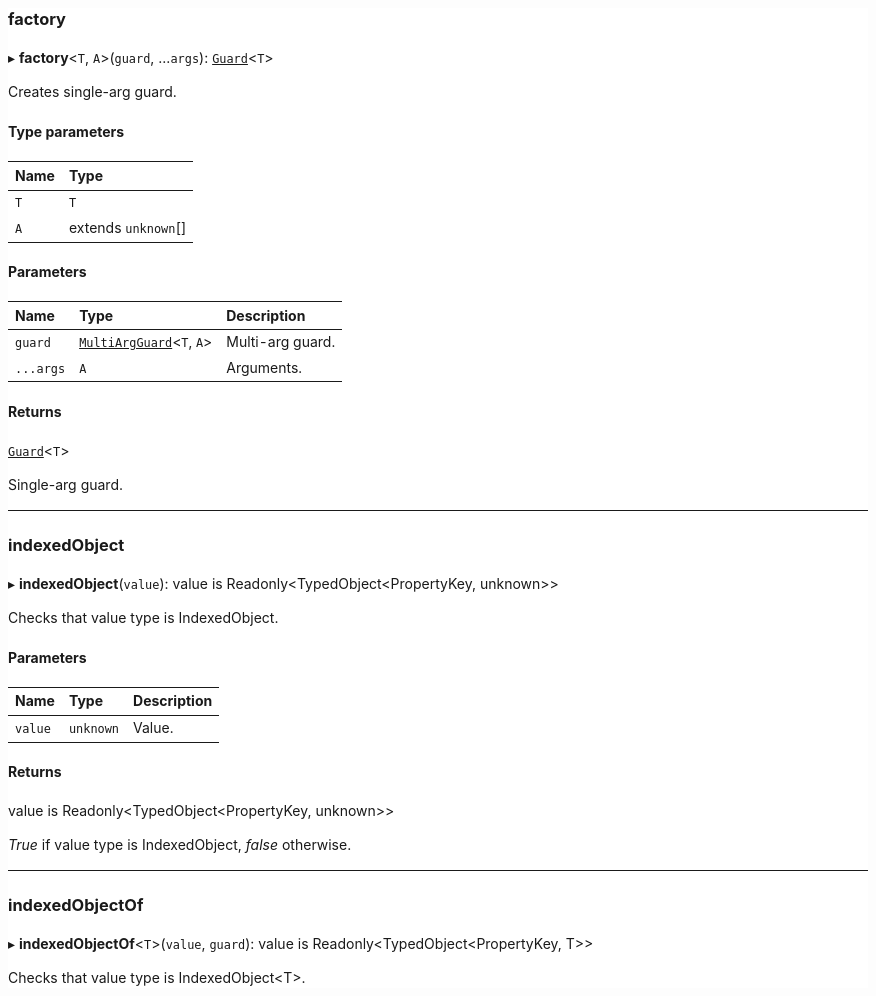 ### factory

▸ **factory**<`T`, `A`\>(`guard`, ...`args`): [`Guard`](../interfaces/guards.Guard.md)<`T`\>

Creates single-arg guard.

#### Type parameters

| Name | Type |
| :------ | :------ |
| `T` | `T` |
| `A` | extends `unknown`[] |

#### Parameters

| Name | Type | Description |
| :------ | :------ | :------ |
| `guard` | [`MultiArgGuard`](../interfaces/guards.MultiArgGuard.md)<`T`, `A`\> | Multi-arg guard. |
| `...args` | `A` | Arguments. |

#### Returns

[`Guard`](../interfaces/guards.Guard.md)<`T`\>

Single-arg guard.

___

### indexedObject

▸ **indexedObject**(`value`): value is Readonly<TypedObject<PropertyKey, unknown\>\>

Checks that value type is IndexedObject.

#### Parameters

| Name | Type | Description |
| :------ | :------ | :------ |
| `value` | `unknown` | Value. |

#### Returns

value is Readonly<TypedObject<PropertyKey, unknown\>\>

_True_ if value type is IndexedObject, _false_ otherwise.

___

### indexedObjectOf

▸ **indexedObjectOf**<`T`\>(`value`, `guard`): value is Readonly<TypedObject<PropertyKey, T\>\>

Checks that value type is IndexedObject\<T\>.
